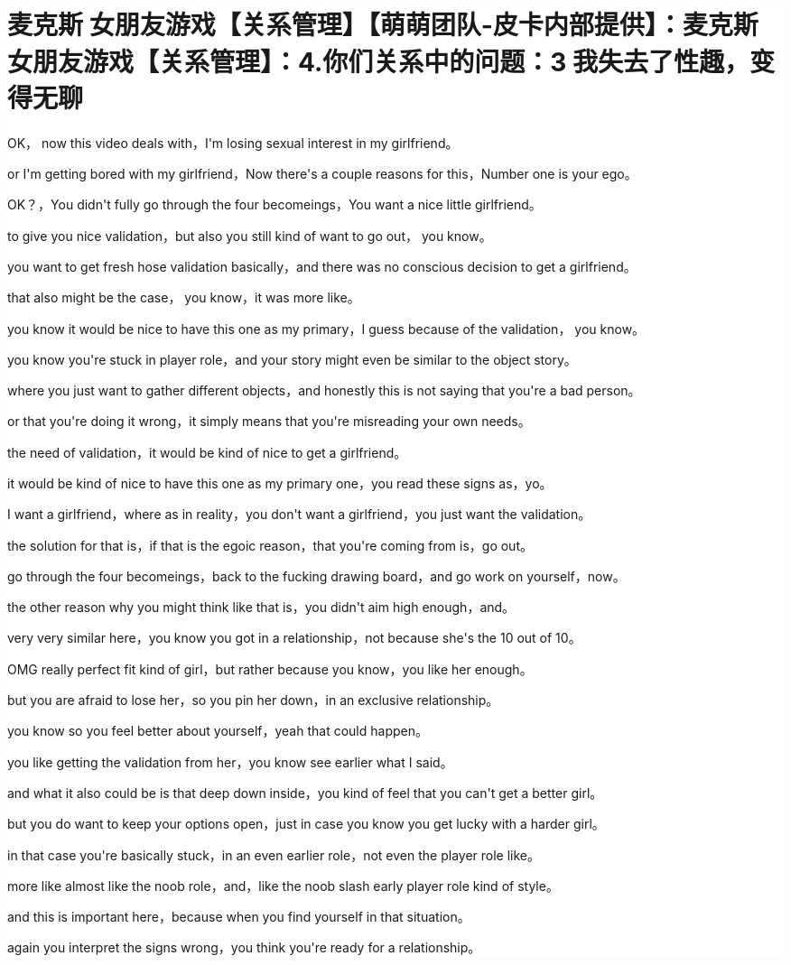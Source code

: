 # 麦克斯 女朋友游戏【关系管理】【萌萌团队-皮卡内部提供】：麦克斯 女朋友游戏【关系管理】：4.你们关系中的问题：3 我失去了性趣，变得无聊

OK， now this video deals with，I'm losing sexual interest in my girlfriend。

or I'm getting bored with my girlfriend，Now there's a couple reasons for this，Number one is your ego。

 OK？，You didn't fully go through the four becomeings，You want a nice little girlfriend。

to give you nice validation，but also you still kind of want to go out， you know。

you want to get fresh hose validation basically，and there was no conscious decision to get a girlfriend。

that also might be the case， you know，it was more like。

you know it would be nice to have this one as my primary，I guess because of the validation， you know。

you know you're stuck in player role，and your story might even be similar to the object story。

where you just want to gather different objects，and honestly this is not saying that you're a bad person。

or that you're doing it wrong，it simply means that you're misreading your own needs。

the need of validation，it would be kind of nice to get a girlfriend。

it would be kind of nice to have this one as my primary one，you read these signs as，yo。

 I want a girlfriend，where as in reality，you don't want a girlfriend，you just want the validation。

the solution for that is，if that is the egoic reason，that you're coming from is，go out。

go through the four becomeings，back to the fucking drawing board，and go work on yourself，now。

the other reason why you might think like that is，you didn't aim high enough，and。

very very similar here，you know you got in a relationship，not because she's the 10 out of 10。

OMG really perfect fit kind of girl，but rather because you know，you like her enough。

but you are afraid to lose her，so you pin her down，in an exclusive relationship。

you know so you feel better about yourself，yeah that could happen。

you like getting the validation from her，you know see earlier what I said。

and what it also could be is that deep down inside，you kind of feel that you can't get a better girl。

but you do want to keep your options open，just in case you know you get lucky with a harder girl。

in that case you're basically stuck，in an even earlier role，not even the player role like。

more like almost like the noob role，and，like the noob slash early player role kind of style。

and this is important here，because when you find yourself in that situation。

again you interpret the signs wrong，you think you're ready for a relationship。
